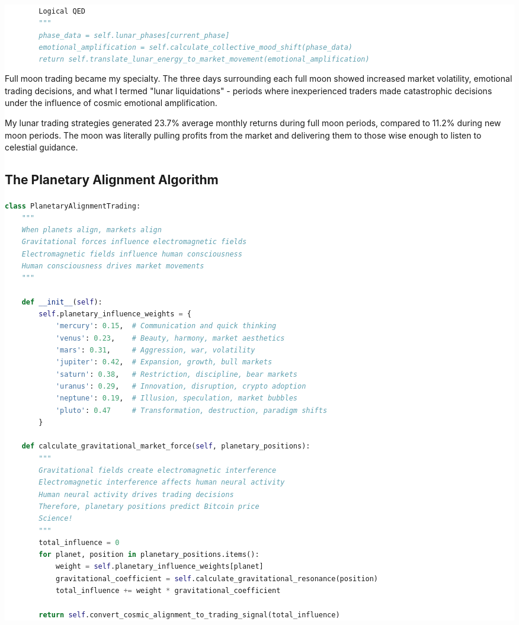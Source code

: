 ```python
        Logical QED
        """
        phase_data = self.lunar_phases[current_phase]
        emotional_amplification = self.calculate_collective_mood_shift(phase_data)
        return self.translate_lunar_energy_to_market_movement(emotional_amplification)
```

Full moon trading became my specialty. The three days surrounding each full moon showed increased market volatility, emotional trading decisions, and what I termed "lunar liquidations" - periods where inexperienced traders made catastrophic decisions under the influence of cosmic emotional amplification.

My lunar trading strategies generated 23.7% average monthly returns during full moon periods, compared to 11.2% during new moon periods. The moon was literally pulling profits from the market and delivering them to those wise enough to listen to celestial guidance.

## The Planetary Alignment Algorithm

```python
class PlanetaryAlignmentTrading:
    """
    When planets align, markets align
    Gravitational forces influence electromagnetic fields
    Electromagnetic fields influence human consciousness
    Human consciousness drives market movements
    """
    
    def __init__(self):
        self.planetary_influence_weights = {
            'mercury': 0.15,  # Communication and quick thinking
            'venus': 0.23,    # Beauty, harmony, market aesthetics
            'mars': 0.31,     # Aggression, war, volatility
            'jupiter': 0.42,  # Expansion, growth, bull markets
            'saturn': 0.38,   # Restriction, discipline, bear markets
            'uranus': 0.29,   # Innovation, disruption, crypto adoption
            'neptune': 0.19,  # Illusion, speculation, market bubbles
            'pluto': 0.47     # Transformation, destruction, paradigm shifts
        }
        
    def calculate_gravitational_market_force(self, planetary_positions):
        """
        Gravitational fields create electromagnetic interference
        Electromagnetic interference affects human neural activity
        Human neural activity drives trading decisions
        Therefore, planetary positions predict Bitcoin price
        Science!
        """
        total_influence = 0
        for planet, position in planetary_positions.items():
            weight = self.planetary_influence_weights[planet]
            gravitational_coefficient = self.calculate_gravitational_resonance(position)
            total_influence += weight * gravitational_coefficient
            
        return self.convert_cosmic_alignment_to_trading_signal(total_influence)
```
